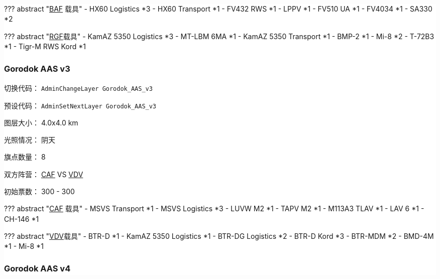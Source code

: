 ??? abstract "[BAF](/faction/baf) 载具"
    - HX60 Logistics *3
    - HX60 Transport *1
    - FV432 RWS *1
    - LPPV *1
    - FV510 UA *1
    - FV4034 *1
    - SA330 *2

??? abstract "[RGF](/faction/rgf)载具"
    - KamAZ 5350 Logistics *3
    - MT-LBM 6MA *1
    - KamAZ 5350 Transport *1
    - BMP-2 *1
    - Mi-8 *2
    - T-72B3 *1
    - Tigr-M RWS Kord *1


### Gorodok AAS v3

切换代码： `AdminChangeLayer Gorodok_AAS_v3`

预设代码： `AdminSetNextLayer Gorodok_AAS_v3`

图层大小： 4.0x4.0 km

光照情况： 阴天

旗点数量： 8

双方阵营： [CAF](/faction/caf) VS [VDV](/faction/vdv)

初始票数： 300  -  300

??? abstract "[CAF](/faction/caf) 载具"
    - MSVS Transport *1
    - MSVS Logistics *3
    - LUVW M2 *1
    - TAPV M2 *1
    - M113A3 TLAV *1
    - LAV 6 *1
    - CH-146 *1

??? abstract "[VDV](/faction/vdv)载具"
    - BTR-D *1
    - KamAZ 5350 Logistics *1
    - BTR-DG Logistics *2
    - BTR-D Kord *3
    - BTR-MDM *2
    - BMD-4M *1
    - Mi-8 *1


### Gorodok AAS v4
